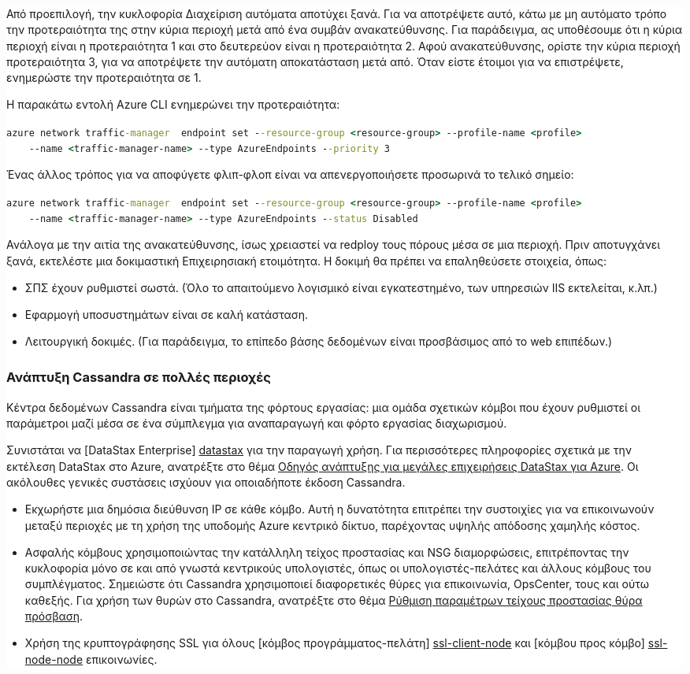 Από προεπιλογή, την κυκλοφορία Διαχείριση αυτόματα αποτύχει ξανά. Για να αποτρέψετε αυτό, κάτω με μη αυτόματο τρόπο την προτεραιότητα της στην κύρια περιοχή μετά από ένα συμβάν ανακατεύθυνσης. Για παράδειγμα, ας υποθέσουμε ότι η κύρια περιοχή είναι η προτεραιότητα 1 και στο δευτερεύον είναι η προτεραιότητα 2. Αφού ανακατεύθυνσης, ορίστε την κύρια περιοχή προτεραιότητα 3, για να αποτρέψετε την αυτόματη αποκατάσταση μετά από. Όταν είστε έτοιμοι για να επιστρέψετε, ενημερώστε την προτεραιότητα σε 1.

Η παρακάτω εντολή Azure CLI ενημερώνει την προτεραιότητα:

```bat
azure network traffic-manager  endpoint set --resource-group <resource-group> --profile-name <profile>
    --name <traffic-manager-name> --type AzureEndpoints --priority 3
```    

Ένας άλλος τρόπος για να αποφύγετε φλιπ-φλοπ είναι να απενεργοποιήσετε προσωρινά το τελικό σημείο:

```bat
azure network traffic-manager  endpoint set --resource-group <resource-group> --profile-name <profile>
    --name <traffic-manager-name> --type AzureEndpoints --status Disabled
```    

Ανάλογα με την αιτία της ανακατεύθυνσης, ίσως χρειαστεί να redploy τους πόρους μέσα σε μια περιοχή. Πριν αποτυγχάνει ξανά, εκτελέστε μια δοκιμαστική Επιχειρησιακή ετοιμότητα. Η δοκιμή θα πρέπει να επαληθεύσετε στοιχεία, όπως:

- ΣΠΣ έχουν ρυθμιστεί σωστά. (Όλο το απαιτούμενο λογισμικό είναι εγκατεστημένο, των υπηρεσιών IIS εκτελείται, κ.λπ.)

- Εφαρμογή υποσυστημάτων είναι σε καλή κατάσταση.

- Λειτουργική δοκιμές. (Για παράδειγμα, το επίπεδο βάσης δεδομένων είναι προσβάσιμος από το web επιπέδων.)

### <a name="cassandra-deployment-across-multiple-regions"></a>Ανάπτυξη Cassandra σε πολλές περιοχές

Κέντρα δεδομένων Cassandra είναι τμήματα της φόρτους εργασίας: μια ομάδα σχετικών κόμβοι που έχουν ρυθμιστεί οι παράμετροι μαζί μέσα σε ένα σύμπλεγμα για αναπαραγωγή και φόρτο εργασίας διαχωρισμού.

Συνιστάται να [DataStax Enterprise] [ datastax] για την παραγωγή χρήση. Για περισσότερες πληροφορίες σχετικά με την εκτέλεση DataStax στο Azure, ανατρέξτε στο θέμα [Οδηγός ανάπτυξης για μεγάλες επιχειρήσεις DataStax για Azure][cassandra-in-azure]. Οι ακόλουθες γενικές συστάσεις ισχύουν για οποιαδήποτε έκδοση Cassandra.

- Εκχωρήστε μια δημόσια διεύθυνση IP σε κάθε κόμβο. Αυτή η δυνατότητα επιτρέπει την συστοιχίες για να επικοινωνούν μεταξύ περιοχές με τη χρήση της υποδομής Azure κεντρικό δίκτυο, παρέχοντας υψηλής απόδοσης χαμηλής κόστος.

- Ασφαλής κόμβους χρησιμοποιώντας την κατάλληλη τείχος προστασίας και NSG διαμορφώσεις, επιτρέποντας την κυκλοφορία μόνο σε και από γνωστά κεντρικούς υπολογιστές, όπως οι υπολογιστές-πελάτες και άλλους κόμβους του συμπλέγματος. Σημειώστε ότι Cassandra χρησιμοποιεί διαφορετικές θύρες για επικοινωνία, OpsCenter, τους και ούτω καθεξής. Για χρήση των θυρών στο Cassandra, ανατρέξτε στο θέμα [Ρύθμιση παραμέτρων τείχους προστασίας θύρα πρόσβαση][cassandra-ports].

- Χρήση της κρυπτογράφησης SSL για όλους [κόμβος προγράμματος-πελάτη] [ ssl-client-node] και [κόμβου προς κόμβο] [ ssl-node-node] επικοινωνίες.


[azure-sla]: https://azure.microsoft.com/support/legal/sla/
[cassandra-in-azure]: https://academy.datastax.com/resources/deployment-guide-azure
[cassandra-consistency]: http://docs.datastax.com/en/cassandra/2.0/cassandra/dml/dml_config_consistency_c.html
[cassandra-replication]: http://www.planetcassandra.org/data-replication-in-nosql-databases-explained/
[cassandra-consistency-usage]: https://medium.com/@foundev/cassandra-how-many-nodes-are-talked-to-with-quorum-also-should-i-use-it-98074e75d7d5#.b4pb4alb2
[cassandra-ports]: http://docs.datastax.com/en/latest-dse/datastax_enterprise/sec/secConfFirePort.html
[datastax]: https://www.datastax.com/products/datastax-enterprise
[health-endpoint-monitoring-pattern]: https://msdn.microsoft.com/library/dn589789.aspx
[hybrid-vpn]: guidance-hybrid-network-vpn.md
[regional-pairs]: ../best-practices-availability-paired-regions.md
[resource groups]: ../azure-resource-manager/resource-group-overview.md
[resource-group-links]: ../resource-group-link-resources.md
[services-by-region]: https://azure.microsoft.com/en-us/regions/#services
[ssl-client-node]: http://docs.datastax.com/en/cassandra/2.0/cassandra/security/secureSSLClientToNode_t.html
[ssl-node-node]: http://docs.datastax.com/en/cassandra/2.0/cassandra/security/secureSSLNodeToNode_t.html
[tablediff]: https://msdn.microsoft.com/en-us/library/ms162843.aspx
[tm-configure-failover]: ../traffic-manager/traffic-manager-configure-failover-routing-method.md
[tm-monitoring]: ../traffic-manager/traffic-manager-monitoring.md
[tm-routing]: ../traffic-manager/traffic-manager-routing-methods.md
[tm-sla]: https://azure.microsoft.com/en-us/support/legal/sla/traffic-manager/v1_0/
[traffic-manager]: https://azure.microsoft.com/en-us/services/traffic-manager/
[visio-download]: http://download.microsoft.com/download/1/5/6/1569703C-0A82-4A9C-8334-F13D0DF2F472/RAs.vsdx
[vnet-dns]: ../virtual-network/virtual-networks-manage-dns-in-vnet.md
[vnet-to-vnet]: ../vpn-gateway/vpn-gateway-vnet-vnet-rm-ps.md
[vpn-gateway]: ../vpn-gateway/vpn-gateway-about-vpngateways.md
[wsfc]: https://msdn.microsoft.com/en-us/library/hh270278.aspx
[0]: ./media/blueprints/compute-multi-dc-linux.png "Αρχιτεκτονική δικτύου ιδιαίτερα διαθέσιμη για εφαρμογές Azure N-επιπέδων"